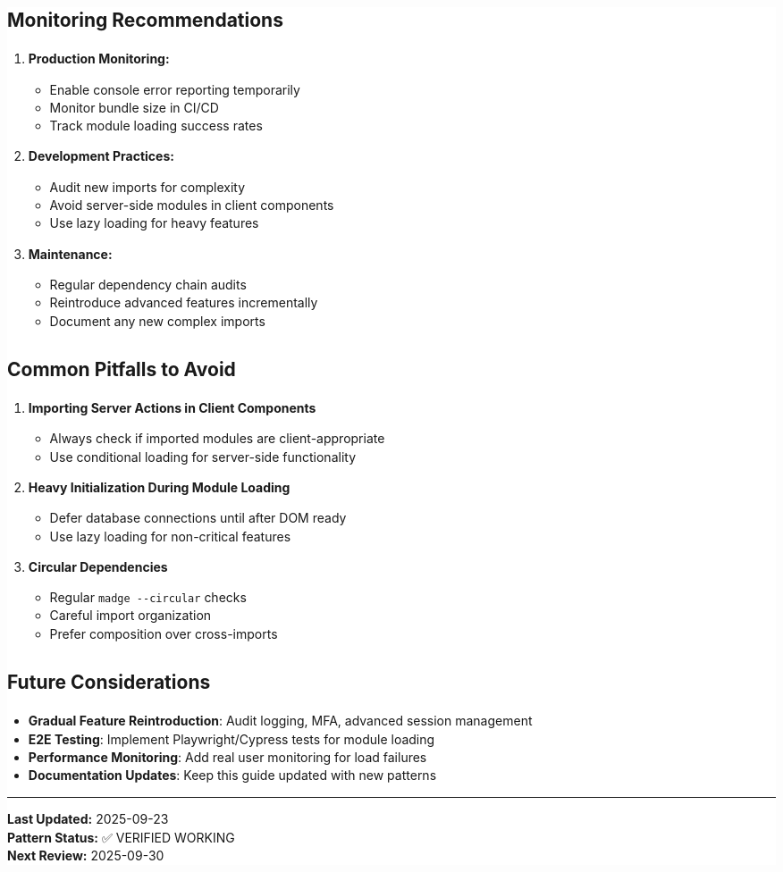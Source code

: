 ## Monitoring Recommendations

1. **Production Monitoring:**
   - Enable console error reporting temporarily
   - Monitor bundle size in CI/CD
   - Track module loading success rates

2. **Development Practices:**
   - Audit new imports for complexity
   - Avoid server-side modules in client components
   - Use lazy loading for heavy features

3. **Maintenance:**
   - Regular dependency chain audits
   - Reintroduce advanced features incrementally
   - Document any new complex imports

## Common Pitfalls to Avoid

1. **Importing Server Actions in Client Components**
   - Always check if imported modules are client-appropriate
   - Use conditional loading for server-side functionality

2. **Heavy Initialization During Module Loading**
   - Defer database connections until after DOM ready
   - Use lazy loading for non-critical features

3. **Circular Dependencies**
   - Regular `madge --circular` checks
   - Careful import organization
   - Prefer composition over cross-imports

## Future Considerations

- **Gradual Feature Reintroduction**: Audit logging, MFA, advanced session management
- **E2E Testing**: Implement Playwright/Cypress tests for module loading
- **Performance Monitoring**: Add real user monitoring for load failures
- **Documentation Updates**: Keep this guide updated with new patterns

---

**Last Updated:** 2025-09-23  
**Pattern Status:** ✅ VERIFIED WORKING  
**Next Review:** 2025-09-30
